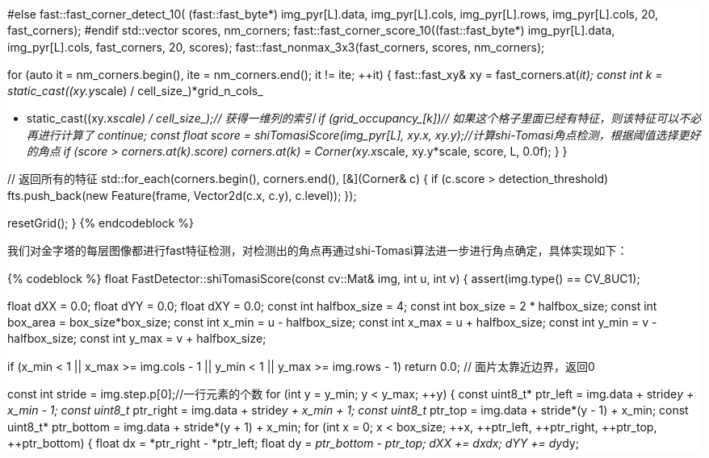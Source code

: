 #else
fast::fast_corner_detect_10(
(fast::fast_byte*) img_pyr[L].data, img_pyr[L].cols,
img_pyr[L].rows, img_pyr[L].cols, 20, fast_corners);
#endif
std::vector<int> scores, nm_corners;
fast::fast_corner_score_10((fast::fast_byte*) img_pyr[L].data, img_pyr[L].cols, fast_corners, 20, scores);
fast::fast_nonmax_3x3(fast_corners, scores, nm_corners);

for (auto it = nm_corners.begin(), ite = nm_corners.end(); it != ite; ++it)
{
fast::fast_xy& xy = fast_corners.at(*it);
const int k = static_cast<int>((xy.y*scale) / cell_size_)*grid_n_cols_
+ static_cast<int>((xy.x*scale) / cell_size_);// 获得一维列的索引
if (grid_occupancy_[k])// 如果这个格子里面已经有特征，则该特征可以不必再进行计算了
continue;
const float score = shiTomasiScore(img_pyr[L], xy.x, xy.y);//计算shi-Tomasi角点检测，根据阈值选择更好的角点
if (score > corners.at(k).score)
corners.at(k) = Corner(xy.x*scale, xy.y*scale, score, L, 0.0f);
}
}

// 返回所有的特征
std::for_each(corners.begin(), corners.end(), [&](Corner& c) {
if (c.score > detection_threshold)
fts.push_back(new Feature(frame, Vector2d(c.x, c.y), c.level));
});

resetGrid();
}
{% endcodeblock %}

我们对金字塔的每层图像都进行fast特征检测，对检测出的角点再通过shi-Tomasi算法进一步进行角点确定，具体实现如下：

{% codeblock %}
float FastDetector::shiTomasiScore(const cv::Mat& img, int u, int v)
{
assert(img.type() == CV_8UC1);

float dXX = 0.0;
float dYY = 0.0;
float dXY = 0.0;
const int halfbox_size = 4;
const int box_size = 2 * halfbox_size;
const int box_area = box_size*box_size;
const int x_min = u - halfbox_size;
const int x_max = u + halfbox_size;
const int y_min = v - halfbox_size;
const int y_max = v + halfbox_size;

if (x_min < 1 || x_max >= img.cols - 1 || y_min < 1 || y_max >= img.rows - 1)
return 0.0; // 面片太靠近边界，返回0

const int stride = img.step.p[0];//一行元素的个数
for (int y = y_min; y < y_max; ++y)
{
const uint8_t* ptr_left = img.data + stride*y + x_min - 1;
const uint8_t* ptr_right = img.data + stride*y + x_min + 1;
const uint8_t* ptr_top = img.data + stride*(y - 1) + x_min;
const uint8_t* ptr_bottom = img.data + stride*(y + 1) + x_min;
for (int x = 0; x < box_size; ++x, ++ptr_left, ++ptr_right, ++ptr_top, ++ptr_bottom)
{
float dx = *ptr_right - *ptr_left;
float dy = *ptr_bottom - *ptr_top;
dXX += dx*dx;
dYY += dy*dy;